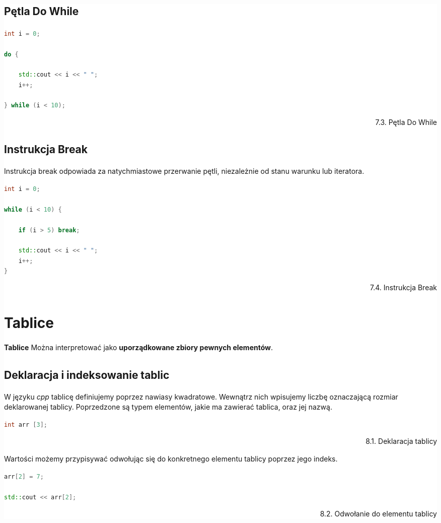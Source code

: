 ## Pętla Do While

```cpp
int i = 0;

do {

    std::cout << i << " ";
    i++;

} while (i < 10);
```
<p align = "right">7.3. Pętla Do While</p>

## Instrukcja Break

Instrukcja break odpowiada za natychmiastowe przerwanie pętli, niezależnie od stanu warunku lub iteratora.

```cpp
int i = 0;

while (i < 10) {

    if (i > 5) break;

    std::cout << i << " ";
    i++;
}
```
<p align = "right">7.4. Instrukcja Break</p>

# Tablice

**Tablice** Można interpretować jako **uporządkowane zbiory pewnych elementów**.

## Deklaracja i indeksowanie tablic

W języku *cpp* tablicę definiujemy poprzez nawiasy kwadratowe. Wewnątrz nich wpisujemy liczbę oznaczającą rozmiar deklarowanej tablicy. Poprzedzone są typem elementów, jakie ma zawierać tablica, oraz jej nazwą.

```cpp
int arr [3];
```
<p align = "right">8.1. Deklaracja tablicy</p>

Wartości możemy przypisywać odwołując się do konkretnego elementu tablicy poprzez jego indeks.

```cpp
arr[2] = 7;

std::cout << arr[2];
```
<p align = "right">8.2. Odwołanie do elementu tablicy</p>
